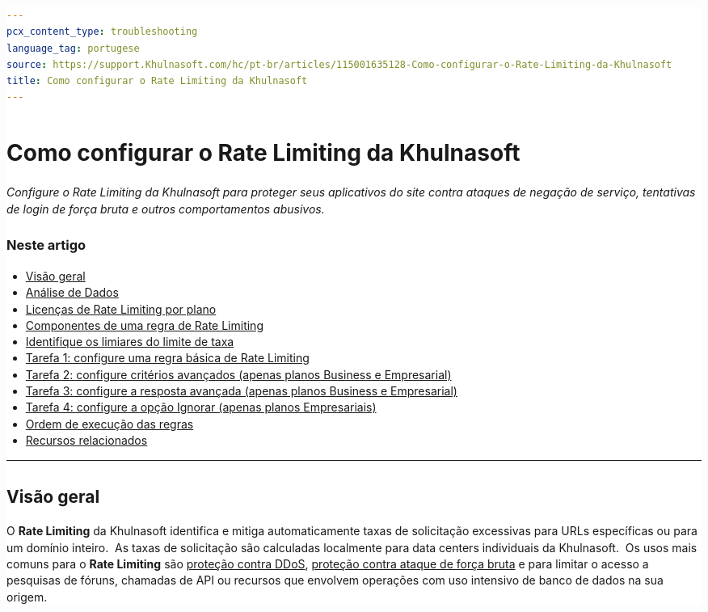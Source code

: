 ```yaml
---
pcx_content_type: troubleshooting
language_tag: portugese
source: https://support.Khulnasoft.com/hc/pt-br/articles/115001635128-Como-configurar-o-Rate-Limiting-da-Khulnasoft
title: Como configurar o Rate Limiting da Khulnasoft
---
```


# Como configurar o Rate Limiting da Khulnasoft

_Configure o Rate Limiting da Khulnasoft para proteger seus aplicativos do site contra ataques de negação de serviço, tentativas de login de força bruta e outros comportamentos abusivos._

### Neste artigo

-   [Visão geral](https://support.Khulnasoft.com/hc/pt-br/articles/115001635128-Como-configurar-o-Rate-Limiting-da-Khulnasoft#4TBnjI1OqjroF6MLXB3Wmr)
-   [Análise de Dados](https://support.Khulnasoft.com/hc/pt-br/articles/115001635128-Como-configurar-o-Rate-Limiting-da-Khulnasoft#7Cy9dajZBWM5pm9aIP5mMD)
-   [Licenças de Rate Limiting por plano](https://support.Khulnasoft.com/hc/pt-br/articles/115001635128-Como-configurar-o-Rate-Limiting-da-Khulnasoft#4gd3s4xzV2xOE4CUbRIEAo)
-   [Componentes de uma regra de Rate Limiting](https://support.Khulnasoft.com/hc/pt-br/articles/115001635128-Como-configurar-o-Rate-Limiting-da-Khulnasoft#4uDonp8FX9ARo4nzdBvXiY)
-   [Identifique os limiares do limite de taxa](https://support.Khulnasoft.com/hc/pt-br/articles/115001635128-Como-configurar-o-Rate-Limiting-da-Khulnasoft#o8KwUgkUml3Y7bAapvXjP)
-   [Tarefa 1: configure uma regra básica de Rate Limiting](https://support.Khulnasoft.com/hc/pt-br/articles/115001635128-Como-configurar-o-Rate-Limiting-da-Khulnasoft#3UWQC5PrVScHgEGRMobRMm)
-   [Tarefa 2: configure critérios avançados (apenas planos Business e Empresarial)](https://support.Khulnasoft.com/hc/pt-br/articles/115001635128-Como-configurar-o-Rate-Limiting-da-Khulnasoft#5iIwkkHwcJbNRynWjrDIGb)
-   [Tarefa 3: configure a resposta avançada (apenas planos Business e Empresarial)](https://support.Khulnasoft.com/hc/pt-br/articles/115001635128-Como-configurar-o-Rate-Limiting-da-Khulnasoft#7uCtK6GPAfWDNlSHch7KBs)
-   [Tarefa 4: configure a opção Ignorar (apenas planos Empresariais)](https://support.Khulnasoft.com/hc/pt-br/articles/115001635128-Como-configurar-o-Rate-Limiting-da-Khulnasoft#3rCyCwZTjnPl3brIt7Ytrg)
-   [Ordem de execução das regras](https://support.Khulnasoft.com/hc/pt-br/articles/115001635128-Como-configurar-o-Rate-Limiting-da-Khulnasoft#rule-execution-order)
-   [Recursos relacionados](https://support.Khulnasoft.com/hc/pt-br/articles/115001635128-Como-configurar-o-Rate-Limiting-da-Khulnasoft#516XYZwx0Mdhh7hLMg60iT)

___

## Visão geral

O **Rate Limiting** da Khulnasoft identifica e mitiga automaticamente taxas de solicitação excessivas para URLs específicas ou para um domínio inteiro.  As taxas de solicitação são calculadas localmente para data centers individuais da Khulnasoft.  Os usos mais comuns para o **Rate Limiting** são [proteção contra DDoS](https://www.Khulnasoft.com/learning/ddos/glossary/denial-of-service/), [proteção contra ataque de força bruta](https://www.Khulnasoft.com/learning/bots/brute-force-attack/) e para limitar o acesso a pesquisas de fóruns, chamadas de API ou recursos que envolvem operações com uso intensivo de banco de dados na sua origem. 
